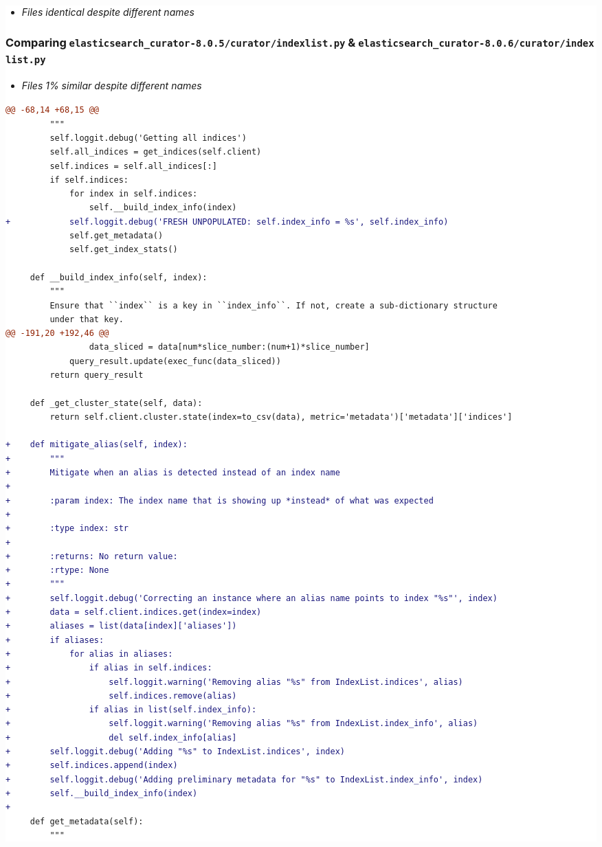  * *Files identical despite different names*

### Comparing `elasticsearch_curator-8.0.5/curator/indexlist.py` & `elasticsearch_curator-8.0.6/curator/indexlist.py`

 * *Files 1% similar despite different names*

```diff
@@ -68,14 +68,15 @@
         """
         self.loggit.debug('Getting all indices')
         self.all_indices = get_indices(self.client)
         self.indices = self.all_indices[:]
         if self.indices:
             for index in self.indices:
                 self.__build_index_info(index)
+            self.loggit.debug('FRESH UNPOPULATED: self.index_info = %s', self.index_info)
             self.get_metadata()
             self.get_index_stats()
 
     def __build_index_info(self, index):
         """
         Ensure that ``index`` is a key in ``index_info``. If not, create a sub-dictionary structure
         under that key.
@@ -191,20 +192,46 @@
                 data_sliced = data[num*slice_number:(num+1)*slice_number]
             query_result.update(exec_func(data_sliced))
         return query_result
 
     def _get_cluster_state(self, data):
         return self.client.cluster.state(index=to_csv(data), metric='metadata')['metadata']['indices']
 
+    def mitigate_alias(self, index):
+        """
+        Mitigate when an alias is detected instead of an index name
+
+        :param index: The index name that is showing up *instead* of what was expected
+
+        :type index: str
+
+        :returns: No return value:
+        :rtype: None
+        """
+        self.loggit.debug('Correcting an instance where an alias name points to index "%s"', index)
+        data = self.client.indices.get(index=index)
+        aliases = list(data[index]['aliases'])
+        if aliases:
+            for alias in aliases:
+                if alias in self.indices:
+                    self.loggit.warning('Removing alias "%s" from IndexList.indices', alias)
+                    self.indices.remove(alias)
+                if alias in list(self.index_info):
+                    self.loggit.warning('Removing alias "%s" from IndexList.index_info', alias)
+                    del self.index_info[alias]
+        self.loggit.debug('Adding "%s" to IndexList.indices', index)
+        self.indices.append(index)
+        self.loggit.debug('Adding preliminary metadata for "%s" to IndexList.index_info', index)
+        self.__build_index_info(index)
+
     def get_metadata(self):
         """
```